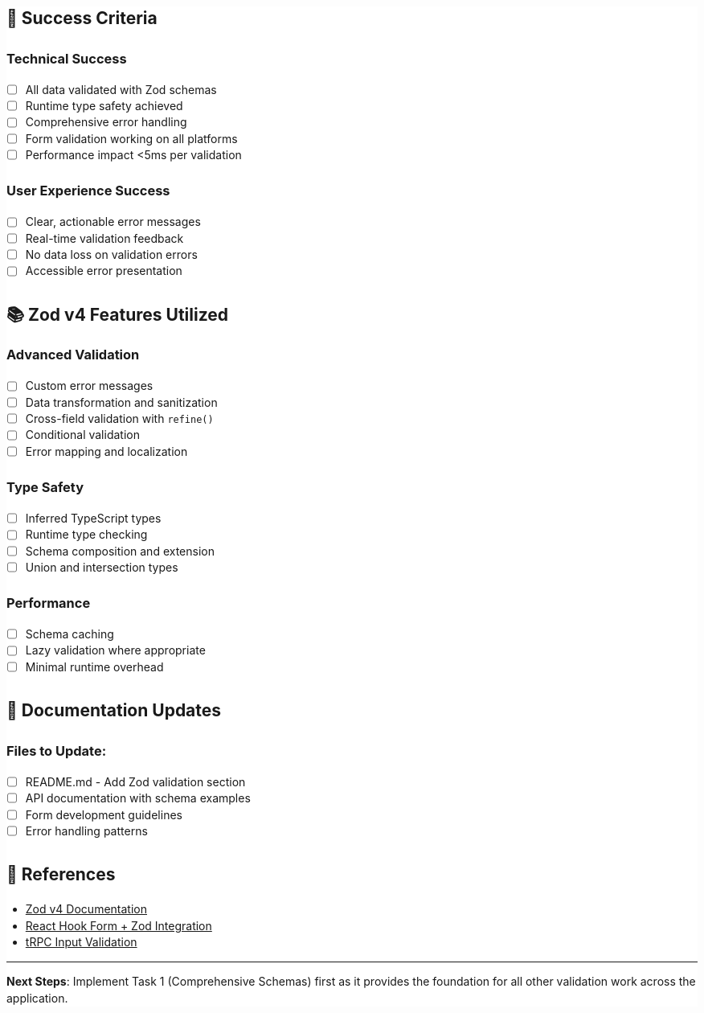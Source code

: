 ## 🎯 Success Criteria

### **Technical Success**
- [ ] All data validated with Zod schemas
- [ ] Runtime type safety achieved
- [ ] Comprehensive error handling
- [ ] Form validation working on all platforms
- [ ] Performance impact <5ms per validation

### **User Experience Success**
- [ ] Clear, actionable error messages
- [ ] Real-time validation feedback
- [ ] No data loss on validation errors
- [ ] Accessible error presentation

## 📚 Zod v4 Features Utilized

### **Advanced Validation**
- [ ] Custom error messages
- [ ] Data transformation and sanitization
- [ ] Cross-field validation with `refine()`
- [ ] Conditional validation
- [ ] Error mapping and localization

### **Type Safety**
- [ ] Inferred TypeScript types
- [ ] Runtime type checking
- [ ] Schema composition and extension
- [ ] Union and intersection types

### **Performance**
- [ ] Schema caching
- [ ] Lazy validation where appropriate
- [ ] Minimal runtime overhead

## 📝 Documentation Updates

### **Files to Update**:
- [ ] README.md - Add Zod validation section
- [ ] API documentation with schema examples
- [ ] Form development guidelines
- [ ] Error handling patterns

## 🔗 References

- [Zod v4 Documentation](https://zod.dev/v4)
- [React Hook Form + Zod Integration](https://react-hook-form.com/get-started#SchemaValidation)
- [tRPC Input Validation](https://trpc.io/docs/server/validators)

---

**Next Steps**: Implement Task 1 (Comprehensive Schemas) first as it provides the foundation for all other validation work across the application.